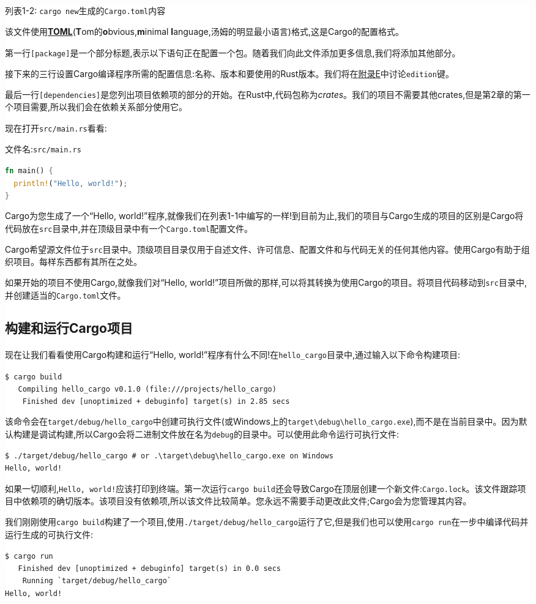 列表1-2: `cargo new`生成的`Cargo.toml`内容

该文件使用[**TOML**](https://toml.io/)(**T**om的**o**bvious,**m**inimal **l**anguage,汤姆的明显最小语言)格式,这是Cargo的配置格式。

第一行`[package]`是一个部分标题,表示以下语句正在配置一个包。随着我们向此文件添加更多信息,我们将添加其他部分。

接下来的三行设置Cargo编译程序所需的配置信息:名称、版本和要使用的Rust版本。我们将在[附录E](https://doc.rust-lang.org/book/appendix-05-editions.html)中讨论`edition`键。

最后一行`[dependencies]`是您列出项目依赖项的部分的开始。在Rust中,代码包称为*crates*。我们的项目不需要其他crates,但是第2章的第一个项目需要,所以我们会在依赖关系部分使用它。

现在打开`src/main.rs`看看:

文件名:`src/main.rs`

```rust
fn main() {
  println!("Hello, world!");
}
```

Cargo为您生成了一个“Hello, world!”程序,就像我们在列表1-1中编写的一样!到目前为止,我们的项目与Cargo生成的项目的区别是Cargo将代码放在`src`目录中,并在顶级目录中有一个`Cargo.toml`配置文件。

Cargo希望源文件位于`src`目录中。顶级项目目录仅用于自述文件、许可信息、配置文件和与代码无关的任何其他内容。使用Cargo有助于组织项目。每样东西都有其所在之处。

如果开始的项目不使用Cargo,就像我们对“Hello, world!”项目所做的那样,可以将其转换为使用Cargo的项目。将项目代码移动到`src`目录中,并创建适当的`Cargo.toml`文件。

## 构建和运行Cargo项目

现在让我们看看使用Cargo构建和运行“Hello, world!”程序有什么不同!在`hello_cargo`目录中,通过输入以下命令构建项目:

```console
$ cargo build 
   Compiling hello_cargo v0.1.0 (file:///projects/hello_cargo)
    Finished dev [unoptimized + debuginfo] target(s) in 2.85 secs
```

该命令会在`target/debug/hello_cargo`中创建可执行文件(或Windows上的`target\debug\hello_cargo.exe`),而不是在当前目录中。因为默认构建是调试构建,所以Cargo会将二进制文件放在名为`debug`的目录中。可以使用此命令运行可执行文件:

```console
$ ./target/debug/hello_cargo # or .\target\debug\hello_cargo.exe on Windows 
Hello, world!
```

如果一切顺利,`Hello, world!`应该打印到终端。第一次运行`cargo build`还会导致Cargo在顶层创建一个新文件:`Cargo.lock`。该文件跟踪项目中依赖项的确切版本。该项目没有依赖项,所以该文件比较简单。您永远不需要手动更改此文件;Cargo会为您管理其内容。

我们刚刚使用`cargo build`构建了一个项目,使用`./target/debug/hello_cargo`运行了它,但是我们也可以使用`cargo run`在一步中编译代码并运行生成的可执行文件:

```console
$ cargo run
   Finished dev [unoptimized + debuginfo] target(s) in 0.0 secs
    Running `target/debug/hello_cargo`
Hello, world!
```

